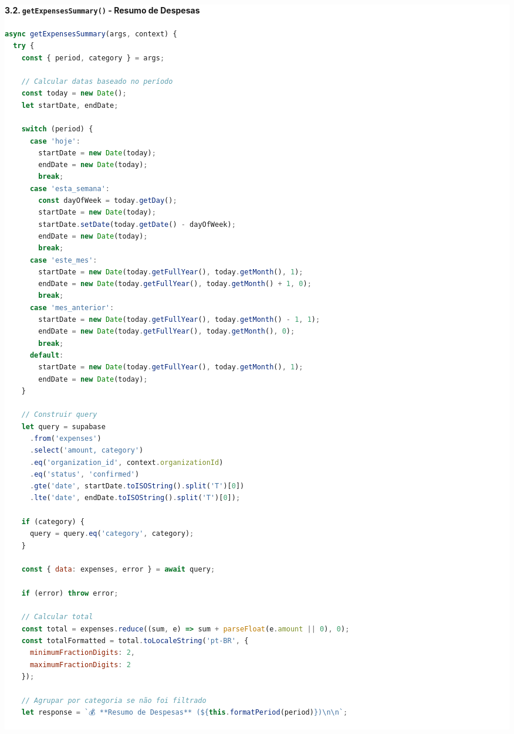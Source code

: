 ```javascript
```

#### 3.2. `getExpensesSummary()` - Resumo de Despesas

```javascript
async getExpensesSummary(args, context) {
  try {
    const { period, category } = args;
    
    // Calcular datas baseado no período
    const today = new Date();
    let startDate, endDate;
    
    switch (period) {
      case 'hoje':
        startDate = new Date(today);
        endDate = new Date(today);
        break;
      case 'esta_semana':
        const dayOfWeek = today.getDay();
        startDate = new Date(today);
        startDate.setDate(today.getDate() - dayOfWeek);
        endDate = new Date(today);
        break;
      case 'este_mes':
        startDate = new Date(today.getFullYear(), today.getMonth(), 1);
        endDate = new Date(today.getFullYear(), today.getMonth() + 1, 0);
        break;
      case 'mes_anterior':
        startDate = new Date(today.getFullYear(), today.getMonth() - 1, 1);
        endDate = new Date(today.getFullYear(), today.getMonth(), 0);
        break;
      default:
        startDate = new Date(today.getFullYear(), today.getMonth(), 1);
        endDate = new Date(today);
    }
    
    // Construir query
    let query = supabase
      .from('expenses')
      .select('amount, category')
      .eq('organization_id', context.organizationId)
      .eq('status', 'confirmed')
      .gte('date', startDate.toISOString().split('T')[0])
      .lte('date', endDate.toISOString().split('T')[0]);
    
    if (category) {
      query = query.eq('category', category);
    }
    
    const { data: expenses, error } = await query;
    
    if (error) throw error;
    
    // Calcular total
    const total = expenses.reduce((sum, e) => sum + parseFloat(e.amount || 0), 0);
    const totalFormatted = total.toLocaleString('pt-BR', {
      minimumFractionDigits: 2,
      maximumFractionDigits: 2
    });
    
    // Agrupar por categoria se não foi filtrado
    let response = `💰 **Resumo de Despesas** (${this.formatPeriod(period)})\n\n`;
    
```